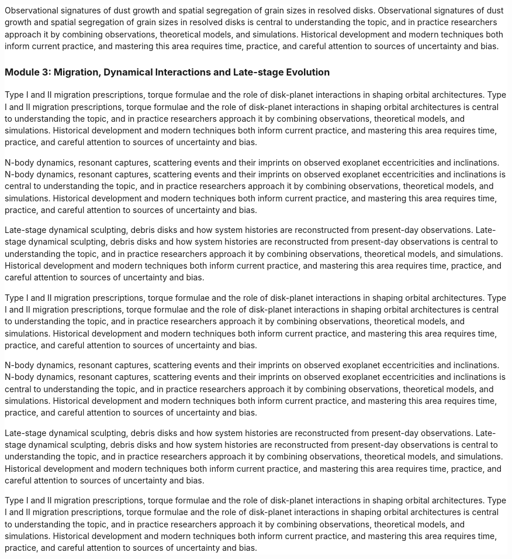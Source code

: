 Observational signatures of dust growth and spatial segregation of grain sizes in resolved disks. Observational signatures of dust growth and spatial segregation of grain sizes in resolved disks is central to understanding the topic, and in practice researchers approach it by combining observations, theoretical models, and simulations. Historical development and modern techniques both inform current practice, and mastering this area requires time, practice, and careful attention to sources of uncertainty and bias.


### Module 3: Migration, Dynamical Interactions and Late-stage Evolution


Type I and II migration prescriptions, torque formulae and the role of disk-planet interactions in shaping orbital architectures. Type I and II migration prescriptions, torque formulae and the role of disk-planet interactions in shaping orbital architectures is central to understanding the topic, and in practice researchers approach it by combining observations, theoretical models, and simulations. Historical development and modern techniques both inform current practice, and mastering this area requires time, practice, and careful attention to sources of uncertainty and bias.

N-body dynamics, resonant captures, scattering events and their imprints on observed exoplanet eccentricities and inclinations. N-body dynamics, resonant captures, scattering events and their imprints on observed exoplanet eccentricities and inclinations is central to understanding the topic, and in practice researchers approach it by combining observations, theoretical models, and simulations. Historical development and modern techniques both inform current practice, and mastering this area requires time, practice, and careful attention to sources of uncertainty and bias.

Late-stage dynamical sculpting, debris disks and how system histories are reconstructed from present-day observations. Late-stage dynamical sculpting, debris disks and how system histories are reconstructed from present-day observations is central to understanding the topic, and in practice researchers approach it by combining observations, theoretical models, and simulations. Historical development and modern techniques both inform current practice, and mastering this area requires time, practice, and careful attention to sources of uncertainty and bias.

Type I and II migration prescriptions, torque formulae and the role of disk-planet interactions in shaping orbital architectures. Type I and II migration prescriptions, torque formulae and the role of disk-planet interactions in shaping orbital architectures is central to understanding the topic, and in practice researchers approach it by combining observations, theoretical models, and simulations. Historical development and modern techniques both inform current practice, and mastering this area requires time, practice, and careful attention to sources of uncertainty and bias.

N-body dynamics, resonant captures, scattering events and their imprints on observed exoplanet eccentricities and inclinations. N-body dynamics, resonant captures, scattering events and their imprints on observed exoplanet eccentricities and inclinations is central to understanding the topic, and in practice researchers approach it by combining observations, theoretical models, and simulations. Historical development and modern techniques both inform current practice, and mastering this area requires time, practice, and careful attention to sources of uncertainty and bias.

Late-stage dynamical sculpting, debris disks and how system histories are reconstructed from present-day observations. Late-stage dynamical sculpting, debris disks and how system histories are reconstructed from present-day observations is central to understanding the topic, and in practice researchers approach it by combining observations, theoretical models, and simulations. Historical development and modern techniques both inform current practice, and mastering this area requires time, practice, and careful attention to sources of uncertainty and bias.

Type I and II migration prescriptions, torque formulae and the role of disk-planet interactions in shaping orbital architectures. Type I and II migration prescriptions, torque formulae and the role of disk-planet interactions in shaping orbital architectures is central to understanding the topic, and in practice researchers approach it by combining observations, theoretical models, and simulations. Historical development and modern techniques both inform current practice, and mastering this area requires time, practice, and careful attention to sources of uncertainty and bias.
